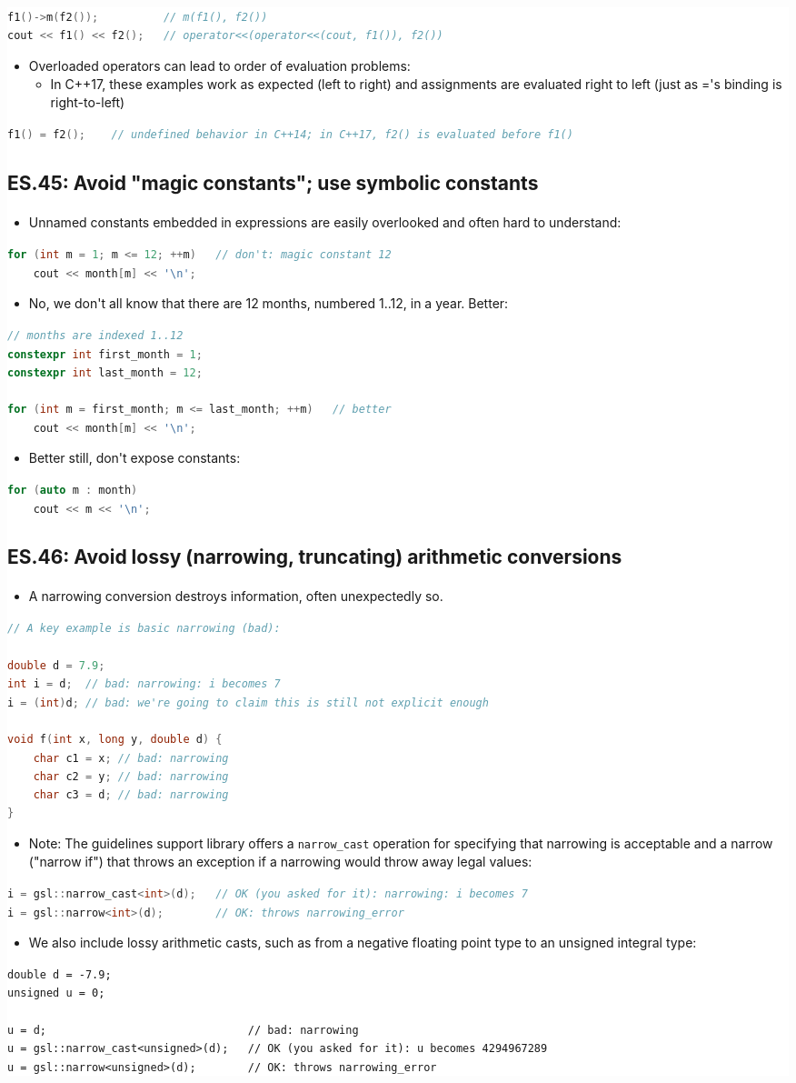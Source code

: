 ```cpp
f1()->m(f2());          // m(f1(), f2())
cout << f1() << f2();   // operator<<(operator<<(cout, f1()), f2())
```
- Overloaded operators can lead to order of evaluation problems:
  - In C++17, these examples work as expected (left to right) and assignments are evaluated right to left (just as ='s binding is right-to-left)
```cpp
f1() = f2();    // undefined behavior in C++14; in C++17, f2() is evaluated before f1()
```

## ES.45: Avoid "magic constants"; use symbolic constants
- Unnamed constants embedded in expressions are easily overlooked and often hard to understand:
```cpp
for (int m = 1; m <= 12; ++m)   // don't: magic constant 12
    cout << month[m] << '\n';
```
- No, we don't all know that there are 12 months, numbered 1..12, in a year. Better:
```cpp
// months are indexed 1..12
constexpr int first_month = 1;
constexpr int last_month = 12;

for (int m = first_month; m <= last_month; ++m)   // better
    cout << month[m] << '\n';
```
- Better still, don't expose constants:
```cpp
for (auto m : month)
    cout << m << '\n';
```


## ES.46: Avoid lossy (narrowing, truncating) arithmetic conversions
- A narrowing conversion destroys information, often unexpectedly so.

```cpp
// A key example is basic narrowing (bad):

double d = 7.9;
int i = d;  // bad: narrowing: i becomes 7
i = (int)d; // bad: we're going to claim this is still not explicit enough

void f(int x, long y, double d) {
    char c1 = x; // bad: narrowing
    char c2 = y; // bad: narrowing
    char c3 = d; // bad: narrowing
}
```

- Note: The guidelines support library offers a `narrow_cast` operation for specifying that narrowing is acceptable and a narrow ("narrow if") that throws an exception if a narrowing would throw away legal values:
```cpp
i = gsl::narrow_cast<int>(d);   // OK (you asked for it): narrowing: i becomes 7
i = gsl::narrow<int>(d);        // OK: throws narrowing_error
```
- We also include lossy arithmetic casts, such as from a negative floating point type to an unsigned integral type:
```
double d = -7.9;
unsigned u = 0;

u = d;                               // bad: narrowing
u = gsl::narrow_cast<unsigned>(d);   // OK (you asked for it): u becomes 4294967289
u = gsl::narrow<unsigned>(d);        // OK: throws narrowing_error
```